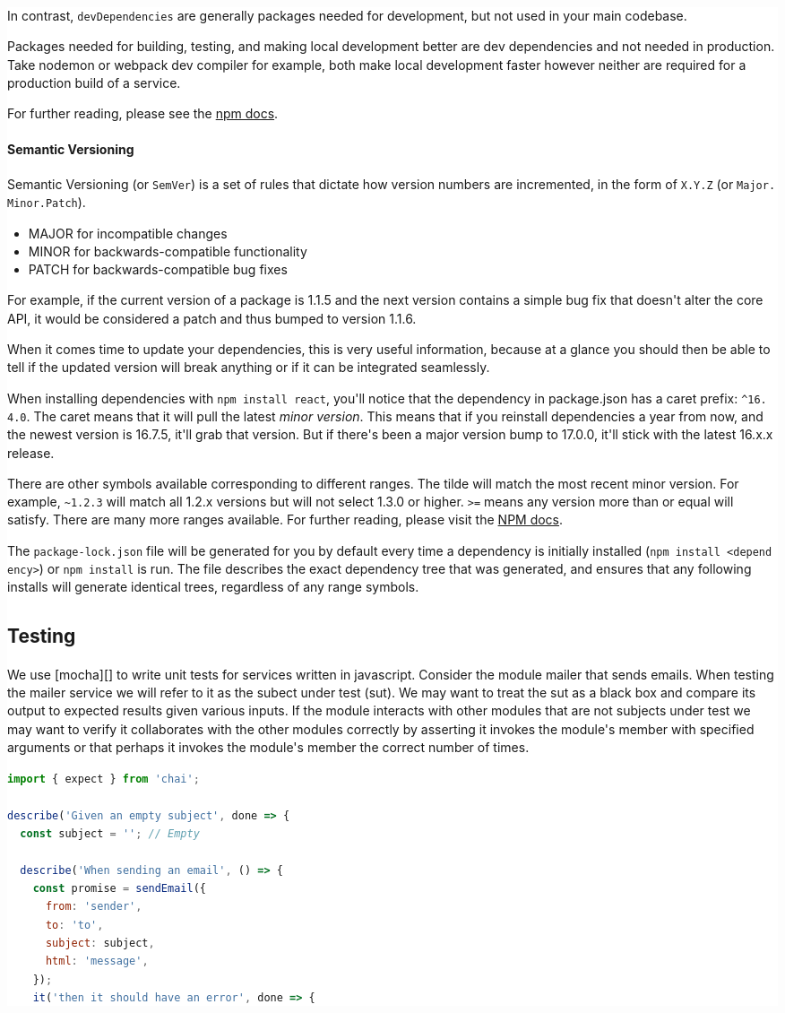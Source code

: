 In contrast, `devDependencies` are generally packages needed for development, but not used in your main codebase.

Packages needed for building, testing, and making local development better are dev dependencies and not needed in production. Take nodemon or webpack dev compiler for example, both make local development faster however neither are required for a production build of a service.

For further reading, please see the [npm docs](https://docs.npmjs.com/files/package.json#dependencies).

#### Semantic Versioning

Semantic Versioning (or `SemVer`) is a set of rules that dictate how version numbers are incremented, in the form of `X.Y.Z` (or `Major.Minor.Patch`).

- MAJOR for incompatible changes
- MINOR for backwards-compatible functionality
- PATCH for backwards-compatible bug fixes

For example, if the current version of a package is 1.1.5 and the next version contains a simple bug fix that doesn't alter the core API, it would be considered a patch and thus bumped to version 1.1.6.

When it comes time to update your dependencies, this is very useful information, because at a glance you should then be able to tell if the updated version will break anything or if it can be integrated seamlessly.

When installing dependencies with `npm install react`, you'll notice that the dependency in package.json has a caret prefix: `^16.4.0`. The caret means that it will pull the latest _minor version_. This means that if you reinstall dependencies a year from now, and the newest version is 16.7.5, it'll grab that version. But if there's been a major version bump to 17.0.0, it'll stick with the latest 16.x.x release.

There are other symbols available corresponding to different ranges. The tilde will match the most recent minor version. For example, `~1.2.3` will match all 1.2.x versions but will not select 1.3.0 or higher. `>=` means any version more than or equal will satisfy. There are many more ranges available. For further reading, please visit the [NPM docs](https://docs.npmjs.com/misc/semver#advanced-range-syntax).

The `package-lock.json` file will be generated for you by default every time a dependency is initially installed (`npm install <dependency>`) or `npm install` is run. The file describes the exact dependency tree that was generated, and ensures that any following installs will generate identical trees, regardless of any range symbols.

## Testing

We use [mocha][] to write unit tests for services written in javascript. Consider the module mailer that sends emails. When testing the mailer service we will refer to it as the subect under test (sut). We may want to treat the sut as a black box and compare its output to expected results given various inputs. If the module interacts with other modules that are not subjects under test we may want to verify it collaborates with the other modules correctly by asserting it invokes the module's member with specified arguments or that perhaps it invokes the module's member the correct number of times.

```js
import { expect } from 'chai';

describe('Given an empty subject', done => {
  const subject = ''; // Empty

  describe('When sending an email', () => {
    const promise = sendEmail({
      from: 'sender',
      to: 'to',
      subject: subject,
      html: 'message',
    });
    it('then it should have an error', done => {
```

[docker for mac]: https://docs.docker.com/docker-for-mac/
[docker for windows]: https://docs.docker.com/docker-for-windows/
[docker toolbox]: https://docs.docker.com/toolbox/overview/
[redirect http -> https]: https://serversforhackers.com/c/redirect-http-to-https-nginx
[matching location blocks]: https://www.digitalocean.com/community/tutorials/understanding-nginx-server-and-location-block-selection-algorithms#matching-location-blocks
[self signed cert for localhost]: https://www.digitalocean.com/community/tutorials/how-to-create-an-ssl-certificate-on-nginx-for-ubuntu-14-04
[lets encrypt]: https://www.digitalocean.com/community/tutorials/how-to-secure-nginx-with-let-s-encrypt-on-ubuntu-16-04
[react content loader]: https://github.com/danilowoz/react-content-loader
[react router]: https://github.com/ReactTraining/react-router/tree/master/packages/react-router
[react loadable]: https://github.com/jamiebuilds/react-loadable
[webpack flush chunks]: https://medium.com/faceyspacey/code-cracked-for-code-splitting-ssr-in-reactlandia-react-loadable-webpack-flush-chunks-and-1a6b0112a8b8
[helmet]: https://github.com/nfl/react-helmet
[ignored]: https://github.com/bkonkle/ignore-styles
[code splitting]: https://github.com/facebook/create-react-app/blob/master/packages/react-scripts/template/README.md#code-splitting
[history api]: https://developer.mozilla.org/en-US/docs/Web/API/History_API
[web share api]: https://developers.google.com/web/updates/2016/09/navigator-share
[network info api]: https://developer.mozilla.org/en-US/docs/Web/API/Network_Information_API
[payments api]: https://developers.google.com/web/fundamentals/payments/
[skeleton page]: http://hannahatkin.com/skeleton-screens/
[social metadata]: https://developer.twitter.com/en/docs/tweets/optimize-with-cards/guides/getting-started
[react localization]: https://github.com/yahoo/react-intl
[http accept-language]: https://developer.mozilla.org/en-US/docs/Web/HTTP/Headers/Accept-Language
[language tags]: https://www.w3.org/Protocols/rfc2616/rfc2616-sec3.html#sec3.10
[acceptlanguages]: http://expressjs.com/en/api.html#req.acceptsLanguages
[directionality attribute]: https://developer.mozilla.org/en-US/docs/Web/HTML/Global_attributes/dir
[schema stitching]: https://www.apollographql.com/docs/graphql-tools/schema-stitching.html
[batch queires]: https://blog.apollographql.com/batching-client-graphql-queries-a685f5bcd41b
[persisted queries]: https://www.apollographql.com/docs/engine/proxy/guides.html#automatic-persisted-queries
[gql concepts]: https://www.apollographql.com/docs/resources/graphql-glossary.html
[apollo link state]: https://www.apollographql.com/docs/link/links/state.html